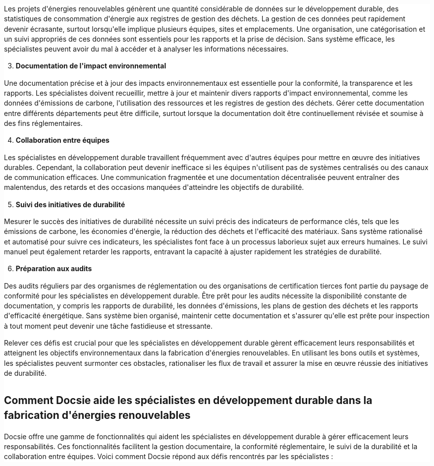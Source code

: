 Les projets d'énergies renouvelables génèrent une quantité considérable de données sur le développement durable, des statistiques de consommation d'énergie aux registres de gestion des déchets. La gestion de ces données peut rapidement devenir écrasante, surtout lorsqu'elle implique plusieurs équipes, sites et emplacements. Une organisation, une catégorisation et un suivi appropriés de ces données sont essentiels pour les rapports et la prise de décision. Sans système efficace, les spécialistes peuvent avoir du mal à accéder et à analyser les informations nécessaires.

3. **Documentation de l'impact environnemental**

Une documentation précise et à jour des impacts environnementaux est essentielle pour la conformité, la transparence et les rapports. Les spécialistes doivent recueillir, mettre à jour et maintenir divers rapports d'impact environnemental, comme les données d'émissions de carbone, l'utilisation des ressources et les registres de gestion des déchets. Gérer cette documentation entre différents départements peut être difficile, surtout lorsque la documentation doit être continuellement révisée et soumise à des fins réglementaires.

4. **Collaboration entre équipes**

Les spécialistes en développement durable travaillent fréquemment avec d'autres équipes pour mettre en œuvre des initiatives durables. Cependant, la collaboration peut devenir inefficace si les équipes n'utilisent pas de systèmes centralisés ou des canaux de communication efficaces. Une communication fragmentée et une documentation décentralisée peuvent entraîner des malentendus, des retards et des occasions manquées d'atteindre les objectifs de durabilité.

5. **Suivi des initiatives de durabilité**

Mesurer le succès des initiatives de durabilité nécessite un suivi précis des indicateurs de performance clés, tels que les émissions de carbone, les économies d'énergie, la réduction des déchets et l'efficacité des matériaux. Sans système rationalisé et automatisé pour suivre ces indicateurs, les spécialistes font face à un processus laborieux sujet aux erreurs humaines. Le suivi manuel peut également retarder les rapports, entravant la capacité à ajuster rapidement les stratégies de durabilité.

6. **Préparation aux audits**

Des audits réguliers par des organismes de réglementation ou des organisations de certification tierces font partie du paysage de conformité pour les spécialistes en développement durable. Être prêt pour les audits nécessite la disponibilité constante de documentation, y compris les rapports de durabilité, les données d'émissions, les plans de gestion des déchets et les rapports d'efficacité énergétique. Sans système bien organisé, maintenir cette documentation et s'assurer qu'elle est prête pour inspection à tout moment peut devenir une tâche fastidieuse et stressante.

Relever ces défis est crucial pour que les spécialistes en développement durable gèrent efficacement leurs responsabilités et atteignent les objectifs environnementaux dans la fabrication d'énergies renouvelables. En utilisant les bons outils et systèmes, les spécialistes peuvent surmonter ces obstacles, rationaliser les flux de travail et assurer la mise en œuvre réussie des initiatives de durabilité.

## Comment Docsie aide les spécialistes en développement durable dans la fabrication d'énergies renouvelables

Docsie offre une gamme de fonctionnalités qui aident les spécialistes en développement durable à gérer efficacement leurs responsabilités. Ces fonctionnalités facilitent la gestion documentaire, la conformité réglementaire, le suivi de la durabilité et la collaboration entre équipes. Voici comment Docsie répond aux défis rencontrés par les spécialistes :
